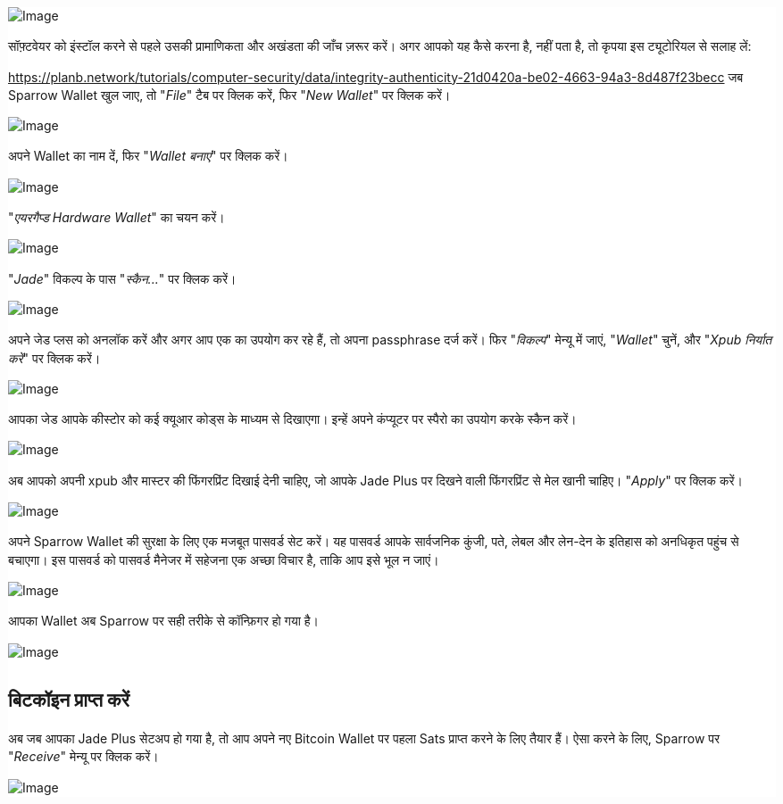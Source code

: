 ![Image](assets/fr/50.webp)

सॉफ़्टवेयर को इंस्टॉल करने से पहले उसकी प्रामाणिकता और अखंडता की जाँच ज़रूर करें। अगर आपको यह कैसे करना है, नहीं पता है, तो कृपया इस ट्यूटोरियल से सलाह लें:

https://planb.network/tutorials/computer-security/data/integrity-authenticity-21d0420a-be02-4663-94a3-8d487f23becc
जब Sparrow Wallet खुल जाए, तो "*File*" टैब पर क्लिक करें, फिर "*New Wallet*" पर क्लिक करें।

![Image](assets/fr/51.webp)

अपने Wallet का नाम दें, फिर "*Wallet बनाएं*" पर क्लिक करें।

![Image](assets/fr/52.webp)

"*एयरगैप्ड Hardware Wallet*" का चयन करें।

![Image](assets/fr/53.webp)

"*Jade*" विकल्प के पास "*स्कैन...*" पर क्लिक करें।

![Image](assets/fr/54.webp)

अपने जेड प्लस को अनलॉक करें और अगर आप एक का उपयोग कर रहे हैं, तो अपना passphrase दर्ज करें। फिर "*विकल्प*" मेन्यू में जाएं, "*Wallet*" चुनें, और "*Xpub निर्यात करें*" पर क्लिक करें।

![Image](assets/fr/55.webp)

आपका जेड आपके कीस्टोर को कई क्यूआर कोड्स के माध्यम से दिखाएगा। इन्हें अपने कंप्यूटर पर स्पैरो का उपयोग करके स्कैन करें।

![Image](assets/fr/56.webp)

अब आपको अपनी xpub और मास्टर की फिंगरप्रिंट दिखाई देनी चाहिए, जो आपके Jade Plus पर दिखने वाली फिंगरप्रिंट से मेल खानी चाहिए। "*Apply*" पर क्लिक करें।

![Image](assets/fr/57.webp)

अपने Sparrow Wallet की सुरक्षा के लिए एक मजबूत पासवर्ड सेट करें। यह पासवर्ड आपके सार्वजनिक कुंजी, पते, लेबल और लेन-देन के इतिहास को अनधिकृत पहुंच से बचाएगा। इस पासवर्ड को पासवर्ड मैनेजर में सहेजना एक अच्छा विचार है, ताकि आप इसे भूल न जाएं।

![Image](assets/fr/58.webp)

आपका Wallet अब Sparrow पर सही तरीके से कॉन्फ़िगर हो गया है।

![Image](assets/fr/59.webp)

## बिटकॉइन प्राप्त करें

अब जब आपका Jade Plus सेटअप हो गया है, तो आप अपने नए Bitcoin Wallet पर पहला Sats प्राप्त करने के लिए तैयार हैं। ऐसा करने के लिए, Sparrow पर "*Receive*" मेन्यू पर क्लिक करें।

![Image](assets/fr/60.webp)
